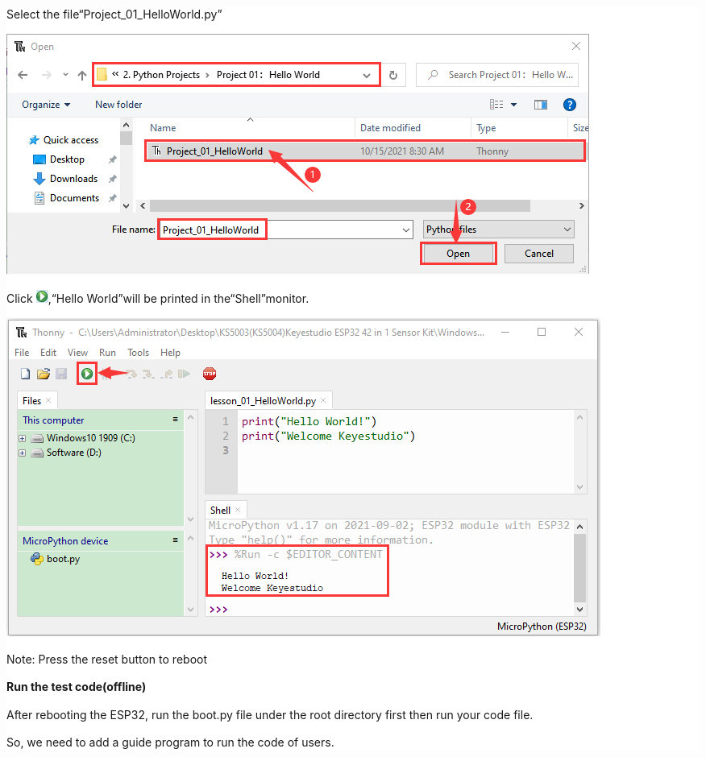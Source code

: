 Select the file“Project\_01\_HelloWorld.py”

![](./media/06cec75374d1818e56341ef87a090411-1699415955708-1043.png)

Click ![](./media/31511be865975be04b53f27aa45c60a7-1699415955708-1044.png),“Hello World”will be printed in the“Shell”monitor.

![](./media/95686a34ef893fbad426628f8eedbdc6-1699415955709-1045.png)

Note: Press the reset button to reboot

**Run the test code(offline)**

After rebooting the ESP32, run the boot.py file under the root directory first then run your code file.

So, we need to add a guide program to run the code of users.
